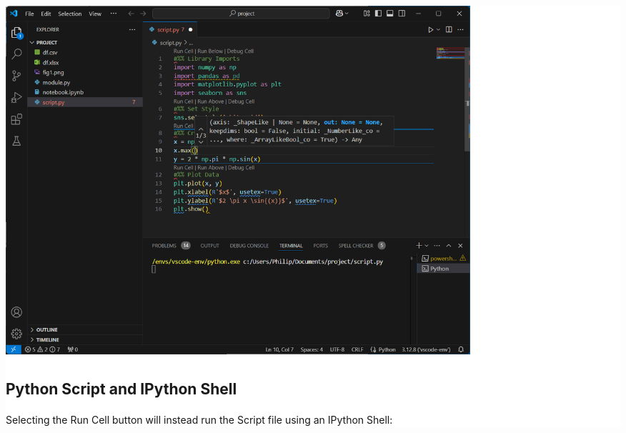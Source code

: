 <img src='./images/img_050.png' alt='img_050' width='650'/>

## Python Script and IPython Shell

Selecting the Run Cell button will instead run the Script file using an IPython Shell:
